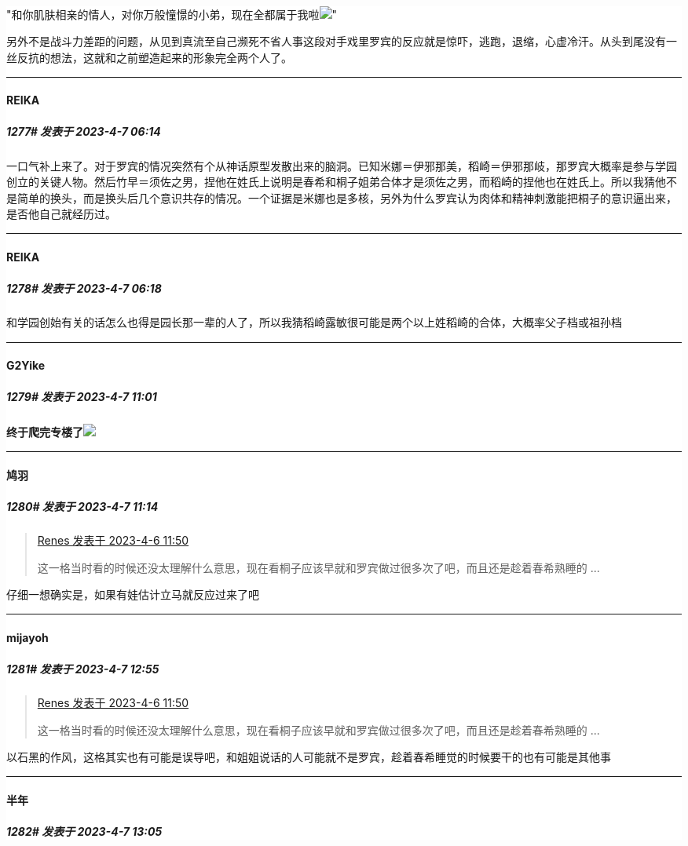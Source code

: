 "和你肌肤相亲的情人，对你万般憧憬的小弟，现在全都属于我啦<img src="https://static.saraba1st.com/image/smiley/face2017/046.png" referrerpolicy="no-referrer">"

另外不是战斗力差距的问题，从见到真流至自己濒死不省人事这段对手戏里罗宾的反应就是惊吓，逃跑，退缩，心虚冷汗。从头到尾没有一丝反抗的想法，这就和之前塑造起来的形象完全两个人了。


*****

####  REIKA  
##### 1277#       发表于 2023-4-7 06:14

一口气补上来了。对于罗宾的情况突然有个从神话原型发散出来的脑洞。已知米娜＝伊邪那美，稻崎＝伊邪那岐，那罗宾大概率是参与学园创立的关键人物。然后竹早＝须佐之男，捏他在姓氏上说明是春希和桐子姐弟合体才是须佐之男，而稻崎的捏他也在姓氏上。所以我猜他不是简单的换头，而是换头后几个意识共存的情况。一个证据是米娜也是多核，另外为什么罗宾认为肉体和精神刺激能把桐子的意识逼出来，是否他自己就经历过。

*****

####  REIKA  
##### 1278#       发表于 2023-4-7 06:18

和学园创始有关的话怎么也得是园长那一辈的人了，所以我猜稻崎露敏很可能是两个以上姓稻崎的合体，大概率父子档或祖孙档


*****

####  G2Yike  
##### 1279#       发表于 2023-4-7 11:01

<strong>终于爬完专楼了<img src="https://static.saraba1st.com/image/smiley/face2017/009.gif" referrerpolicy="no-referrer"></strong>


*****

####  鸠羽  
##### 1280#       发表于 2023-4-7 11:14

<blockquote><a href="httphttps://bbs.saraba1st.com/2b/forum.php?mod=redirect&amp;goto=findpost&amp;pid=60350940&amp;ptid=1577149" target="_blank">Renes 发表于 2023-4-6 11:50</a>

这一格当时看的时候还没太理解什么意思，现在看桐子应该早就和罗宾做过很多次了吧，而且还是趁着春希熟睡的 ...</blockquote>
仔细一想确实是，如果有娃估计立马就反应过来了吧


*****

####  mijayoh  
##### 1281#       发表于 2023-4-7 12:55

<blockquote><a href="httphttps://bbs.saraba1st.com/2b/forum.php?mod=redirect&amp;goto=findpost&amp;pid=60350940&amp;ptid=1577149" target="_blank">Renes 发表于 2023-4-6 11:50</a>

这一格当时看的时候还没太理解什么意思，现在看桐子应该早就和罗宾做过很多次了吧，而且还是趁着春希熟睡的 ...</blockquote>
以石黑的作风，这格其实也有可能是误导吧，和姐姐说话的人可能就不是罗宾，趁着春希睡觉的时候要干的也有可能是其他事


*****

####  半年  
##### 1282#       发表于 2023-4-7 13:05
